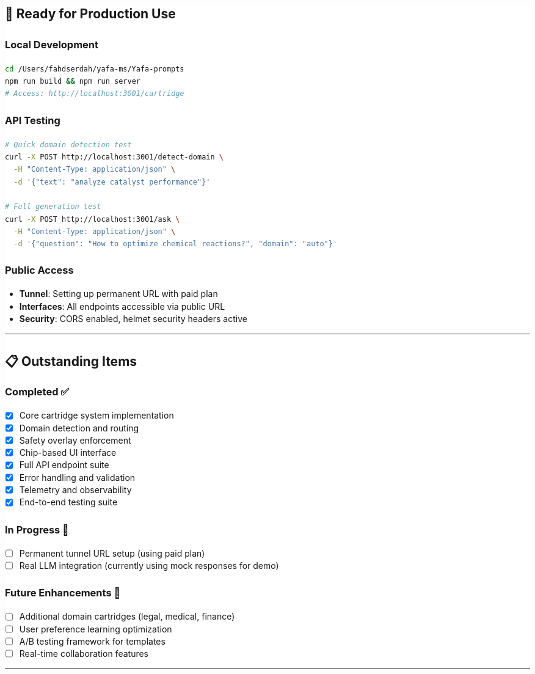 
## 🚀 **Ready for Production Use**

### **Local Development**
```bash
cd /Users/fahdserdah/yafa-ms/Yafa-prompts
npm run build && npm run server
# Access: http://localhost:3001/cartridge
```

### **API Testing**
```bash
# Quick domain detection test
curl -X POST http://localhost:3001/detect-domain \
  -H "Content-Type: application/json" \
  -d '{"text": "analyze catalyst performance"}'

# Full generation test  
curl -X POST http://localhost:3001/ask \
  -H "Content-Type: application/json" \
  -d '{"question": "How to optimize chemical reactions?", "domain": "auto"}'
```

### **Public Access**
- **Tunnel**: Setting up permanent URL with paid plan
- **Interfaces**: All endpoints accessible via public URL
- **Security**: CORS enabled, helmet security headers active

---

## 📋 **Outstanding Items**

### **Completed ✅**
- [x] Core cartridge system implementation
- [x] Domain detection and routing
- [x] Safety overlay enforcement  
- [x] Chip-based UI interface
- [x] Full API endpoint suite
- [x] Error handling and validation
- [x] Telemetry and observability
- [x] End-to-end testing suite

### **In Progress 🔄**
- [ ] Permanent tunnel URL setup (using paid plan)
- [ ] Real LLM integration (currently using mock responses for demo)

### **Future Enhancements 🔮**
- [ ] Additional domain cartridges (legal, medical, finance)
- [ ] User preference learning optimization
- [ ] A/B testing framework for templates
- [ ] Real-time collaboration features

---